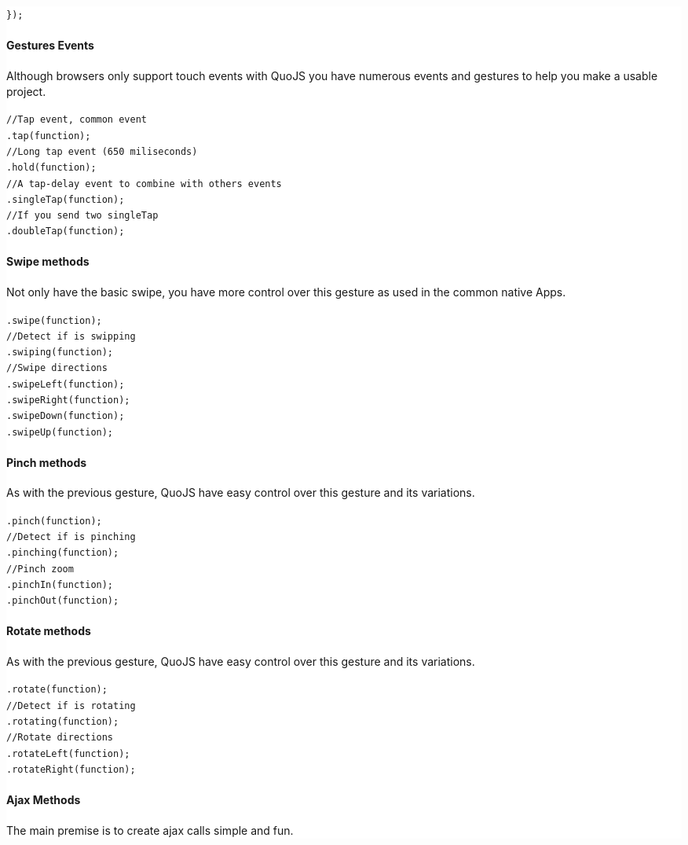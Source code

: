 ```
});
```
#### Gestures Events
Although browsers only support touch events with QuoJS you have numerous events and gestures to help you make a usable project.

```
//Tap event, common event
.tap(function);
//Long tap event (650 miliseconds)
.hold(function);
//A tap-delay event to combine with others events
.singleTap(function);
//If you send two singleTap
.doubleTap(function);
```
#### Swipe methods
Not only have the basic swipe, you have more control over this gesture as used in the common native Apps.

```
.swipe(function);
//Detect if is swipping
.swiping(function);
//Swipe directions
.swipeLeft(function);
.swipeRight(function);
.swipeDown(function);
.swipeUp(function);
```
#### Pinch methods
As with the previous gesture, QuoJS have easy control over this gesture and its variations.

```
.pinch(function);
//Detect if is pinching
.pinching(function);
//Pinch zoom
.pinchIn(function);
.pinchOut(function);
```
#### Rotate methods
As with the previous gesture, QuoJS have easy control over this gesture and its variations.

```
.rotate(function);
//Detect if is rotating
.rotating(function);
//Rotate directions
.rotateLeft(function);
.rotateRight(function);
```
#### Ajax Methods
The main premise is to create ajax calls simple and fun.
